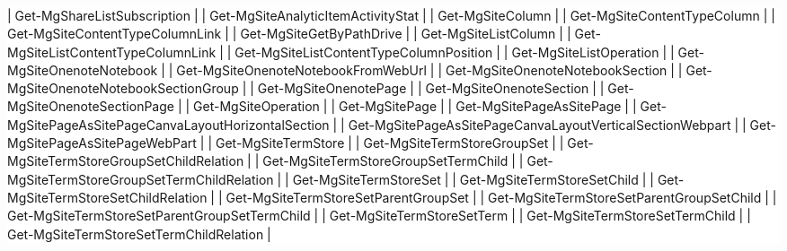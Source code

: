 | Get-MgShareListSubscription |
| Get-MgSiteAnalyticItemActivityStat |
| Get-MgSiteColumn |
| Get-MgSiteContentTypeColumn |
| Get-MgSiteContentTypeColumnLink |
| Get-MgSiteGetByPathDrive |
| Get-MgSiteListColumn |
| Get-MgSiteListContentTypeColumnLink |
| Get-MgSiteListContentTypeColumnPosition |
| Get-MgSiteListOperation |
| Get-MgSiteOnenoteNotebook |
| Get-MgSiteOnenoteNotebookFromWebUrl |
| Get-MgSiteOnenoteNotebookSection |
| Get-MgSiteOnenoteNotebookSectionGroup |
| Get-MgSiteOnenotePage |
| Get-MgSiteOnenoteSection |
| Get-MgSiteOnenoteSectionPage |
| Get-MgSiteOperation |
| Get-MgSitePage |
| Get-MgSitePageAsSitePage |
| Get-MgSitePageAsSitePageCanvaLayoutHorizontalSection |
| Get-MgSitePageAsSitePageCanvaLayoutVerticalSectionWebpart |
| Get-MgSitePageAsSitePageWebPart |
| Get-MgSiteTermStore |
| Get-MgSiteTermStoreGroupSet |
| Get-MgSiteTermStoreGroupSetChildRelation |
| Get-MgSiteTermStoreGroupSetTermChild |
| Get-MgSiteTermStoreGroupSetTermChildRelation |
| Get-MgSiteTermStoreSet |
| Get-MgSiteTermStoreSetChild |
| Get-MgSiteTermStoreSetChildRelation |
| Get-MgSiteTermStoreSetParentGroupSet |
| Get-MgSiteTermStoreSetParentGroupSetChild |
| Get-MgSiteTermStoreSetParentGroupSetTermChild |
| Get-MgSiteTermStoreSetTerm |
| Get-MgSiteTermStoreSetTermChild |
| Get-MgSiteTermStoreSetTermChildRelation |